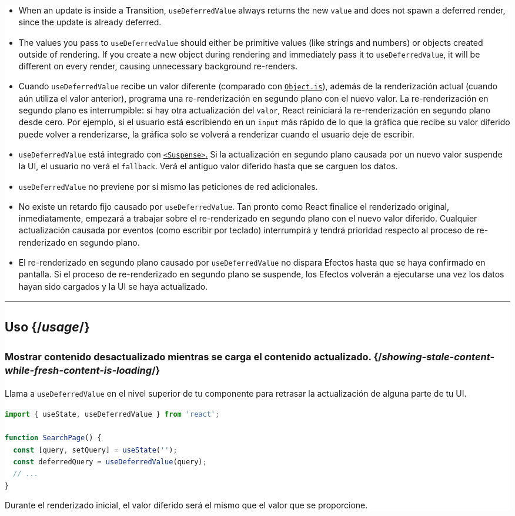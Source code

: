 - When an update is inside a Transition, `useDeferredValue` always returns the new `value` and does not spawn a deferred render, since the update is already deferred.

- The values you pass to `useDeferredValue` should either be primitive values (like strings and numbers) or objects created outside of rendering. If you create a new object during rendering and immediately pass it to `useDeferredValue`, it will be different on every render, causing unnecessary background re-renders.

- Cuando `useDeferredValue` recibe un valor diferente (comparado con [`Object.is`](https://developer.mozilla.org/es/docs/Web/JavaScript/Reference/Global_Objects/Object/is)), además de la renderización actual (cuando aún utiliza el valor anterior), programa una re-renderización en segundo plano con el nuevo valor. La re-renderización en segundo plano es interrumpible: si hay otra actualización del `valor`, React reiniciará la re-renderización en segundo plano desde cero. Por ejemplo, si el usuario está escribiendo en un `input` más rápido de lo que la gráfica que recibe su valor diferido puede volver a renderizarse, la gráfica solo se volverá a renderizar cuando el usuario deje de escribir.

- `useDeferredValue` está integrado con [`<Suspense>`.](/reference/react/Suspense) Si la actualización en segundo plano causada por un nuevo valor suspende la UI, el usuario no verá el `fallback`. Verá el antiguo valor diferido hasta que se carguen los datos.

- `useDeferredValue` no previene por sí mismo las peticiones de red adicionales.

- No existe un retardo fijo causado por `useDeferredValue`. Tan pronto como React finalice el renderizado original, inmediatamente, empezará a trabajar sobre el re-renderizado en segundo plano con el nuevo valor diferido. Cualquier actualización causada por eventos (como escribir por teclado) interrumpirá y tendrá prioridad respecto al proceso de re-renderizado en segundo plano.

- El re-renderizado en segundo plano causado por `useDeferredValue` no dispara Efectos hasta que se haya confirmado en pantalla. Si el proceso de re-renderizado en segundo plano se suspende, los Efectos volverán a ejecutarse una vez los datos hayan sido cargados y la UI se haya actualizado.

---

## Uso {/*usage*/}

### Mostrar contenido desactualizado mientras se carga el contenido actualizado. {/*showing-stale-content-while-fresh-content-is-loading*/}

Llama a `useDeferredValue` en el nivel superior de tu componente para retrasar la actualización de alguna parte de tu UI.

```js [[1, 5, "query"], [2, 5, "deferredQuery"]]
import { useState, useDeferredValue } from 'react';

function SearchPage() {
  const [query, setQuery] = useState('');
  const deferredQuery = useDeferredValue(query);
  // ...
}
```

Durante el renderizado inicial,  el <CodeStep step={2}>valor diferido</CodeStep> será el mismo que el <CodeStep step={1}>valor</CodeStep> que se proporcione.
